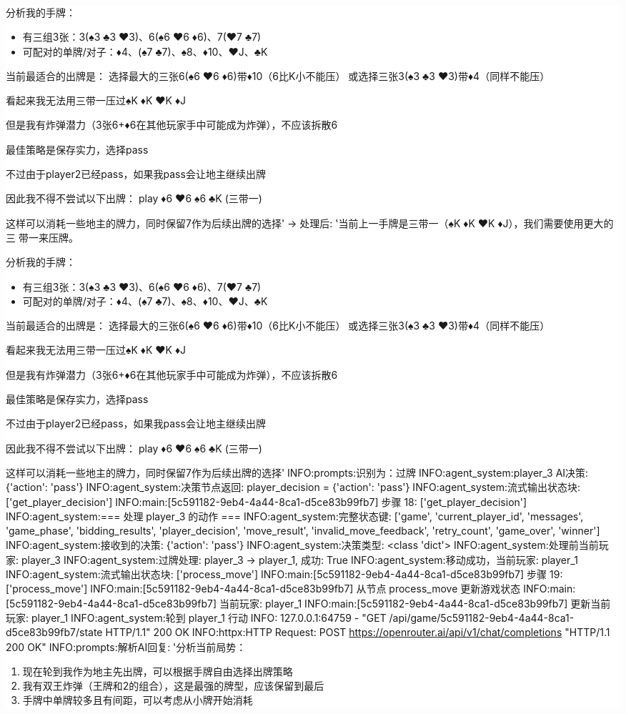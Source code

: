 分析我的手牌：
- 有三组3张：3(♠3 ♣3 ♥3)、6(♠6 ♥6 ♦6)、7(♥7 ♣7)
- 可配对的单牌/对子：♦4、(♠7 ♣7)、♠8、♦10、♥J、♣K

当前最适合的出牌是：
选择最大的三张6(♠6 ♥6 ♦6)带♦10（6比K小不能压）
或选择三张3(♠3 ♣3 ♥3)带♦4（同样不能压）

看起来我无法用三带一压过♠K ♦K ♥K ♦J

但是我有炸弹潜力（3张6+♦6在其他玩家手中可能成为炸弹），不应该拆散6

最佳策略是保存实力，选择pass

不过由于player2已经pass，如果我pass会让地主继续出牌

因此我不得不尝试以下出牌：
play ♦6 ♥6 ♠6 ♣K (三带一)

这样可以消耗一些地主的牌力，同时保留7作为后续出牌的选择' -> 处理后: '当前上一手牌是三带一（♠K ♦K ♥K ♦J），我们需要使用更大的三 带一来压牌。

分析我的手牌：
- 有三组3张：3(♠3 ♣3 ♥3)、6(♠6 ♥6 ♦6)、7(♥7 ♣7)
- 可配对的单牌/对子：♦4、(♠7 ♣7)、♠8、♦10、♥J、♣K

当前最适合的出牌是：
选择最大的三张6(♠6 ♥6 ♦6)带♦10（6比K小不能压）
或选择三张3(♠3 ♣3 ♥3)带♦4（同样不能压）

看起来我无法用三带一压过♠K ♦K ♥K ♦J

但是我有炸弹潜力（3张6+♦6在其他玩家手中可能成为炸弹），不应该拆散6

最佳策略是保存实力，选择pass

不过由于player2已经pass，如果我pass会让地主继续出牌

因此我不得不尝试以下出牌：
play ♦6 ♥6 ♠6 ♣K (三带一)

这样可以消耗一些地主的牌力，同时保留7作为后续出牌的选择'
INFO:prompts:识别为：过牌
INFO:agent_system:player_3 AI决策: {'action': 'pass'}
INFO:agent_system:决策节点返回: player_decision = {'action': 'pass'}
INFO:agent_system:流式输出状态块: ['get_player_decision']
INFO:main:[5c591182-9eb4-4a44-8ca1-d5ce83b99fb7] 步骤 18: ['get_player_decision']
INFO:agent_system:=== 处理 player_3 的动作 ===
INFO:agent_system:完整状态键: ['game', 'current_player_id', 'messages', 'game_phase', 'bidding_results', 'player_decision', 'move_result', 'invalid_move_feedback', 'retry_count', 'game_over', 'winner']
INFO:agent_system:接收到的决策: {'action': 'pass'}
INFO:agent_system:决策类型: <class 'dict'>
INFO:agent_system:处理前当前玩家: player_3
INFO:agent_system:过牌处理: player_3 -> player_1, 成功: True
INFO:agent_system:移动成功，当前玩家: player_1
INFO:agent_system:流式输出状态块: ['process_move']
INFO:main:[5c591182-9eb4-4a44-8ca1-d5ce83b99fb7] 步骤 19: ['process_move']
INFO:main:[5c591182-9eb4-4a44-8ca1-d5ce83b99fb7] 从节点 process_move 更新游戏状态
INFO:main:[5c591182-9eb4-4a44-8ca1-d5ce83b99fb7] 当前玩家: player_1
INFO:main:[5c591182-9eb4-4a44-8ca1-d5ce83b99fb7] 更新当前玩家: player_1
INFO:agent_system:轮到 player_1 行动
INFO:     127.0.0.1:64759 - "GET /api/game/5c591182-9eb4-4a44-8ca1-d5ce83b99fb7/state HTTP/1.1" 200 OK
INFO:httpx:HTTP Request: POST https://openrouter.ai/api/v1/chat/completions "HTTP/1.1 200 OK"
INFO:prompts:解析AI回复: '分析当前局势：
1. 现在轮到我作为地主先出牌，可以根据手牌自由选择出牌策略
2. 我有双王炸弹（王牌和2的组合），这是最强的牌型，应该保留到最后
3. 手牌中单牌较多且有间距，可以考虑从小牌开始消耗
